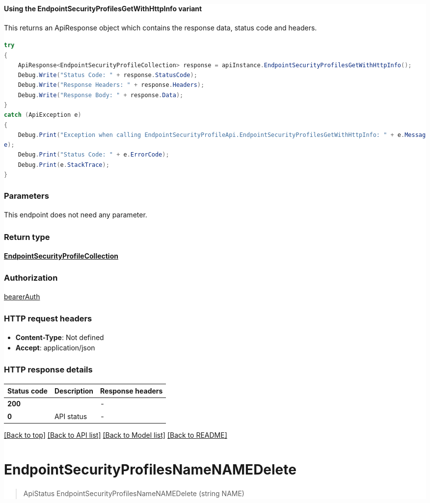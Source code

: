 #### Using the EndpointSecurityProfilesGetWithHttpInfo variant
This returns an ApiResponse object which contains the response data, status code and headers.

```csharp
try
{
    ApiResponse<EndpointSecurityProfileCollection> response = apiInstance.EndpointSecurityProfilesGetWithHttpInfo();
    Debug.Write("Status Code: " + response.StatusCode);
    Debug.Write("Response Headers: " + response.Headers);
    Debug.Write("Response Body: " + response.Data);
}
catch (ApiException e)
{
    Debug.Print("Exception when calling EndpointSecurityProfileApi.EndpointSecurityProfilesGetWithHttpInfo: " + e.Message);
    Debug.Print("Status Code: " + e.ErrorCode);
    Debug.Print(e.StackTrace);
}
```

### Parameters
This endpoint does not need any parameter.
### Return type

[**EndpointSecurityProfileCollection**](EndpointSecurityProfileCollection.md)

### Authorization

[bearerAuth](../README.md#bearerAuth)

### HTTP request headers

 - **Content-Type**: Not defined
 - **Accept**: application/json


### HTTP response details
| Status code | Description | Response headers |
|-------------|-------------|------------------|
| **200** |  |  -  |
| **0** | API status |  -  |

[[Back to top]](#) [[Back to API list]](../README.md#documentation-for-api-endpoints) [[Back to Model list]](../README.md#documentation-for-models) [[Back to README]](../README.md)

<a id="endpointsecurityprofilesnamenamedelete"></a>
# **EndpointSecurityProfilesNameNAMEDelete**
> ApiStatus EndpointSecurityProfilesNameNAMEDelete (string NAME)
